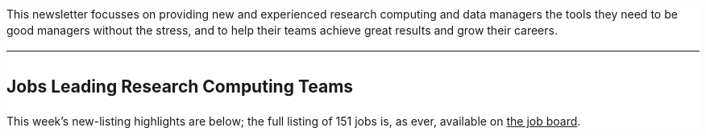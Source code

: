 <p>This newsletter focusses on providing new and experienced research computing and data managers the tools they need to be good managers without the stress, and to help their teams achieve great results and grow their careers.</p>

<hr />

<h2 id="jobs-leading-research-computing-teams">Jobs Leading Research Computing Teams</h2>

<p>This week’s new-listing highlights are below; the full listing of 151 jobs is, as ever, available on <a href="https://www.researchcomputingteams.org/jobs/">the job board</a>.</p>